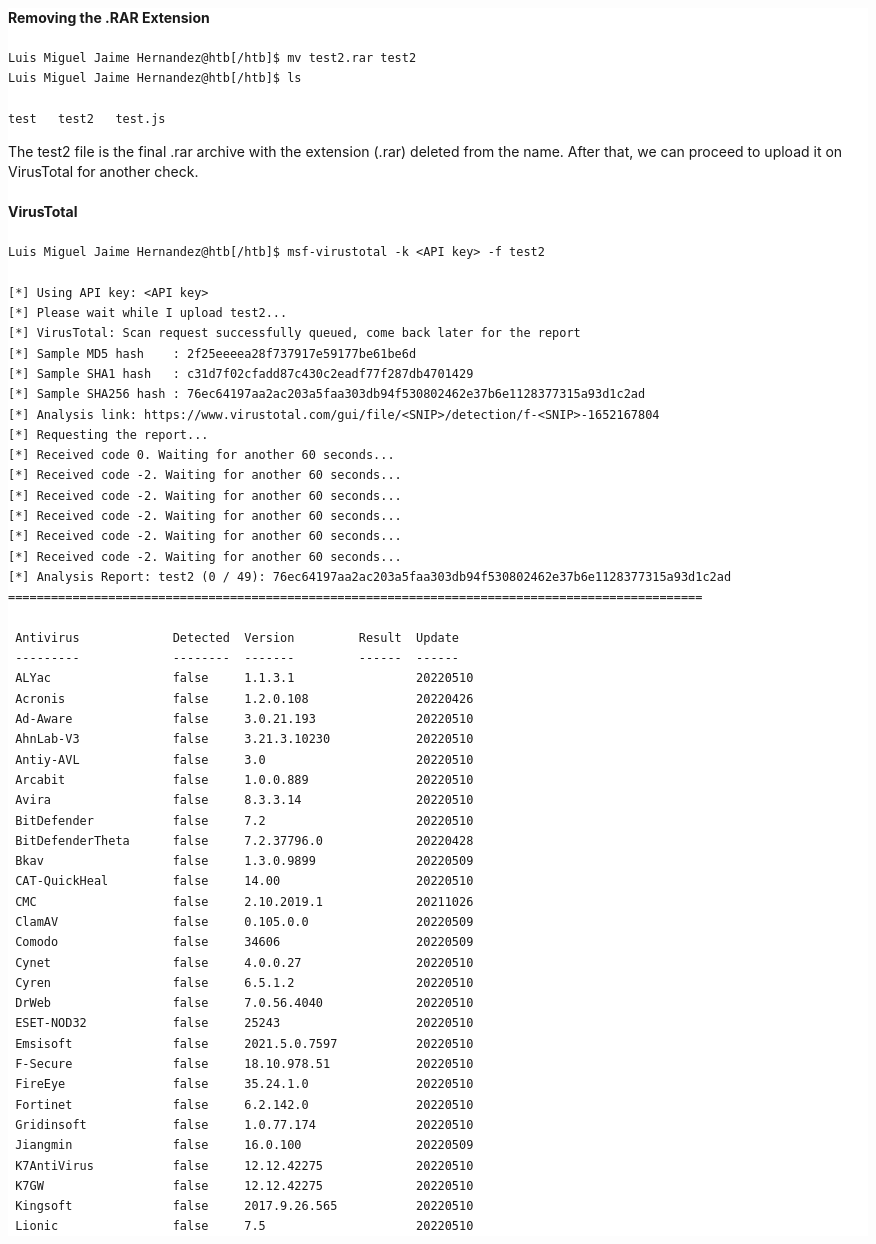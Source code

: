 #### Removing the .RAR Extension

```shell-session
Luis Miguel Jaime Hernandez@htb[/htb]$ mv test2.rar test2
Luis Miguel Jaime Hernandez@htb[/htb]$ ls

test   test2   test.js
```

The test2 file is the final .rar archive with the extension (.rar) deleted from the name. After that, we can proceed to upload it on VirusTotal for another check.

#### VirusTotal

```shell-session
Luis Miguel Jaime Hernandez@htb[/htb]$ msf-virustotal -k <API key> -f test2

[*] Using API key: <API key>
[*] Please wait while I upload test2...
[*] VirusTotal: Scan request successfully queued, come back later for the report
[*] Sample MD5 hash    : 2f25eeeea28f737917e59177be61be6d
[*] Sample SHA1 hash   : c31d7f02cfadd87c430c2eadf77f287db4701429
[*] Sample SHA256 hash : 76ec64197aa2ac203a5faa303db94f530802462e37b6e1128377315a93d1c2ad
[*] Analysis link: https://www.virustotal.com/gui/file/<SNIP>/detection/f-<SNIP>-1652167804
[*] Requesting the report...
[*] Received code 0. Waiting for another 60 seconds...
[*] Received code -2. Waiting for another 60 seconds...
[*] Received code -2. Waiting for another 60 seconds...
[*] Received code -2. Waiting for another 60 seconds...
[*] Received code -2. Waiting for another 60 seconds...
[*] Received code -2. Waiting for another 60 seconds...
[*] Analysis Report: test2 (0 / 49): 76ec64197aa2ac203a5faa303db94f530802462e37b6e1128377315a93d1c2ad
=================================================================================================

 Antivirus             Detected  Version         Result  Update
 ---------             --------  -------         ------  ------
 ALYac                 false     1.1.3.1                 20220510
 Acronis               false     1.2.0.108               20220426
 Ad-Aware              false     3.0.21.193              20220510
 AhnLab-V3             false     3.21.3.10230            20220510
 Antiy-AVL             false     3.0                     20220510
 Arcabit               false     1.0.0.889               20220510
 Avira                 false     8.3.3.14                20220510
 BitDefender           false     7.2                     20220510
 BitDefenderTheta      false     7.2.37796.0             20220428
 Bkav                  false     1.3.0.9899              20220509
 CAT-QuickHeal         false     14.00                   20220510
 CMC                   false     2.10.2019.1             20211026
 ClamAV                false     0.105.0.0               20220509
 Comodo                false     34606                   20220509
 Cynet                 false     4.0.0.27                20220510
 Cyren                 false     6.5.1.2                 20220510
 DrWeb                 false     7.0.56.4040             20220510
 ESET-NOD32            false     25243                   20220510
 Emsisoft              false     2021.5.0.7597           20220510
 F-Secure              false     18.10.978.51            20220510
 FireEye               false     35.24.1.0               20220510
 Fortinet              false     6.2.142.0               20220510
 Gridinsoft            false     1.0.77.174              20220510
 Jiangmin              false     16.0.100                20220509
 K7AntiVirus           false     12.12.42275             20220510
 K7GW                  false     12.12.42275             20220510
 Kingsoft              false     2017.9.26.565           20220510
 Lionic                false     7.5                     20220510
```